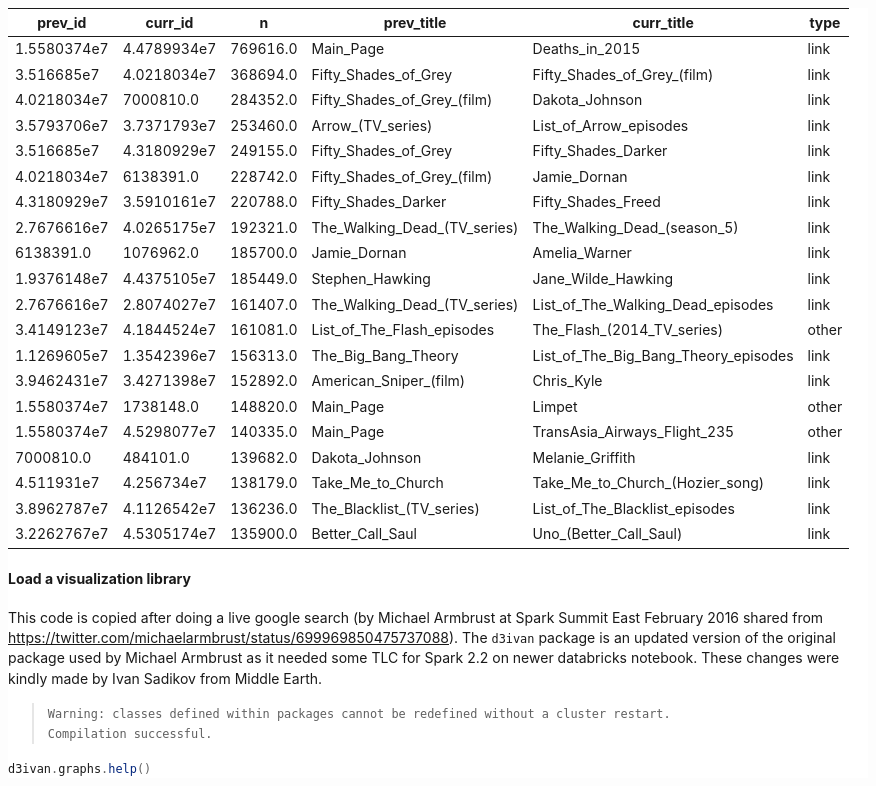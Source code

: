 | prev\_id    | curr\_id    | n        | prev\_title                      | curr\_title                                | type  |
|-------------|-------------|----------|----------------------------------|--------------------------------------------|-------|
| 1.5580374e7 | 4.4789934e7 | 769616.0 | Main\_Page                       | Deaths\_in\_2015                           | link  |
| 3.516685e7  | 4.0218034e7 | 368694.0 | Fifty\_Shades\_of\_Grey          | Fifty\_Shades\_of\_Grey\_(film)            | link  |
| 4.0218034e7 | 7000810.0   | 284352.0 | Fifty\_Shades\_of\_Grey\_(film)  | Dakota\_Johnson                            | link  |
| 3.5793706e7 | 3.7371793e7 | 253460.0 | Arrow\_(TV\_series)              | List\_of\_Arrow\_episodes                  | link  |
| 3.516685e7  | 4.3180929e7 | 249155.0 | Fifty\_Shades\_of\_Grey          | Fifty\_Shades\_Darker                      | link  |
| 4.0218034e7 | 6138391.0   | 228742.0 | Fifty\_Shades\_of\_Grey\_(film)  | Jamie\_Dornan                              | link  |
| 4.3180929e7 | 3.5910161e7 | 220788.0 | Fifty\_Shades\_Darker            | Fifty\_Shades\_Freed                       | link  |
| 2.7676616e7 | 4.0265175e7 | 192321.0 | The\_Walking\_Dead\_(TV\_series) | The\_Walking\_Dead\_(season\_5)            | link  |
| 6138391.0   | 1076962.0   | 185700.0 | Jamie\_Dornan                    | Amelia\_Warner                             | link  |
| 1.9376148e7 | 4.4375105e7 | 185449.0 | Stephen\_Hawking                 | Jane\_Wilde\_Hawking                       | link  |
| 2.7676616e7 | 2.8074027e7 | 161407.0 | The\_Walking\_Dead\_(TV\_series) | List\_of\_The\_Walking\_Dead\_episodes     | link  |
| 3.4149123e7 | 4.1844524e7 | 161081.0 | List\_of\_The\_Flash\_episodes   | The\_Flash\_(2014\_TV\_series)             | other |
| 1.1269605e7 | 1.3542396e7 | 156313.0 | The\_Big\_Bang\_Theory           | List\_of\_The\_Big\_Bang\_Theory\_episodes | link  |
| 3.9462431e7 | 3.4271398e7 | 152892.0 | American\_Sniper\_(film)         | Chris\_Kyle                                | link  |
| 1.5580374e7 | 1738148.0   | 148820.0 | Main\_Page                       | Limpet                                     | other |
| 1.5580374e7 | 4.5298077e7 | 140335.0 | Main\_Page                       | TransAsia\_Airways\_Flight\_235            | other |
| 7000810.0   | 484101.0    | 139682.0 | Dakota\_Johnson                  | Melanie\_Griffith                          | link  |
| 4.511931e7  | 4.256734e7  | 138179.0 | Take\_Me\_to\_Church             | Take\_Me\_to\_Church\_(Hozier\_song)       | link  |
| 3.8962787e7 | 4.1126542e7 | 136236.0 | The\_Blacklist\_(TV\_series)     | List\_of\_The\_Blacklist\_episodes         | link  |
| 3.2262767e7 | 4.5305174e7 | 135900.0 | Better\_Call\_Saul               | Uno\_(Better\_Call\_Saul)                  | link  |

#### Load a visualization library

This code is copied after doing a live google search (by Michael Armbrust at Spark Summit East February 2016
shared from <https://twitter.com/michaelarmbrust/status/699969850475737088>). The `d3ivan` package is an updated version of the original package used by Michael Armbrust as it needed some TLC for Spark 2.2 on newer databricks notebook. These changes were kindly made by Ivan Sadikov from Middle Earth.

>     Warning: classes defined within packages cannot be redefined without a cluster restart.
>     Compilation successful.

``` scala
d3ivan.graphs.help()
```
